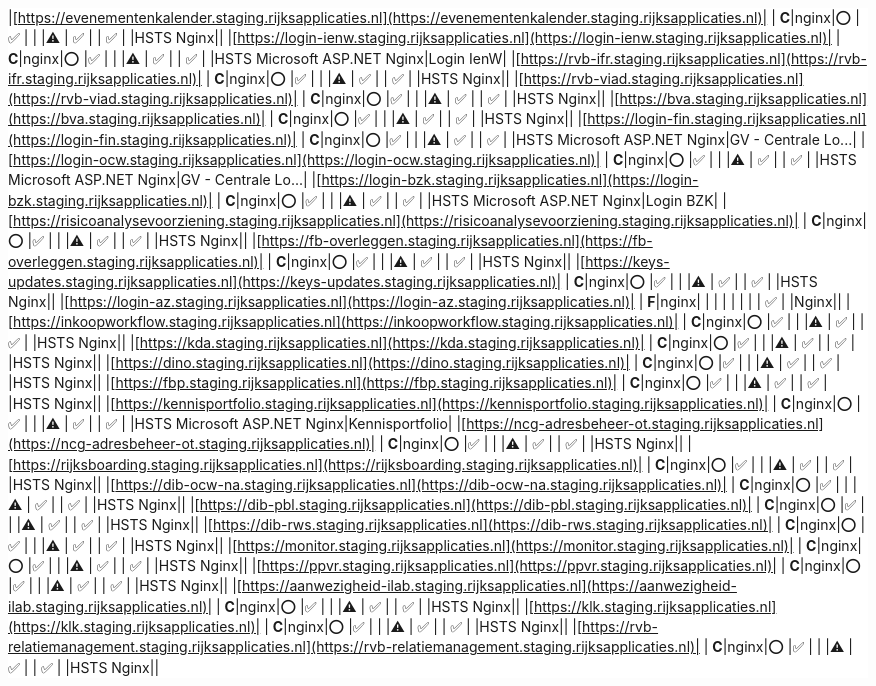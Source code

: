 |[https://evenementenkalender.staging.rijksapplicaties.nl](https://evenementenkalender.staging.rijksapplicaties.nl)| | **C**|nginx|:o: |:white_check_mark: | | |:warning: | :white_check_mark: | | :white_check_mark: | |HSTS Nginx||
|[https://login-ienw.staging.rijksapplicaties.nl](https://login-ienw.staging.rijksapplicaties.nl)| | **C**|nginx|:o: |:white_check_mark: | | |:warning: | :white_check_mark: | | :white_check_mark: | |HSTS Microsoft ASP.NET Nginx|Login IenW|
|[https://rvb-ifr.staging.rijksapplicaties.nl](https://rvb-ifr.staging.rijksapplicaties.nl)| | **C**|nginx|:o: |:white_check_mark: | | |:warning: | :white_check_mark: | | :white_check_mark: | |HSTS Nginx||
|[https://rvb-viad.staging.rijksapplicaties.nl](https://rvb-viad.staging.rijksapplicaties.nl)| | **C**|nginx|:o: |:white_check_mark: | | |:warning: | :white_check_mark: | | :white_check_mark: | |HSTS Nginx||
|[https://bva.staging.rijksapplicaties.nl](https://bva.staging.rijksapplicaties.nl)| | **C**|nginx|:o: |:white_check_mark: | | |:warning: | :white_check_mark: | | :white_check_mark: | |HSTS Nginx||
|[https://login-fin.staging.rijksapplicaties.nl](https://login-fin.staging.rijksapplicaties.nl)| | **C**|nginx|:o: |:white_check_mark: | | |:warning: | :white_check_mark: | | :white_check_mark: | |HSTS Microsoft ASP.NET Nginx|GV - Centrale Lo...|
|[https://login-ocw.staging.rijksapplicaties.nl](https://login-ocw.staging.rijksapplicaties.nl)| | **C**|nginx|:o: |:white_check_mark: | | |:warning: | :white_check_mark: | | :white_check_mark: | |HSTS Microsoft ASP.NET Nginx|GV - Centrale Lo...|
|[https://login-bzk.staging.rijksapplicaties.nl](https://login-bzk.staging.rijksapplicaties.nl)| | **C**|nginx|:o: |:white_check_mark: | | |:warning: | :white_check_mark: | | :white_check_mark: | |HSTS Microsoft ASP.NET Nginx|Login BZK|
|[https://risicoanalysevoorziening.staging.rijksapplicaties.nl](https://risicoanalysevoorziening.staging.rijksapplicaties.nl)| | **C**|nginx|:o: |:white_check_mark: | | |:warning: | :white_check_mark: | | :white_check_mark: | |HSTS Nginx||
|[https://fb-overleggen.staging.rijksapplicaties.nl](https://fb-overleggen.staging.rijksapplicaties.nl)| | **C**|nginx|:o: |:white_check_mark: | | |:warning: | :white_check_mark: | | :white_check_mark: | |HSTS Nginx||
|[https://keys-updates.staging.rijksapplicaties.nl](https://keys-updates.staging.rijksapplicaties.nl)| | **C**|nginx|:o: |:white_check_mark: | | |:warning: | :white_check_mark: | | :white_check_mark: | |HSTS Nginx||
|[https://login-az.staging.rijksapplicaties.nl](https://login-az.staging.rijksapplicaties.nl)| | **F**|nginx| | | | | | | | :white_check_mark: | |Nginx||
|[https://inkoopworkflow.staging.rijksapplicaties.nl](https://inkoopworkflow.staging.rijksapplicaties.nl)| | **C**|nginx|:o: |:white_check_mark: | | |:warning: | :white_check_mark: | | :white_check_mark: | |HSTS Nginx||
|[https://kda.staging.rijksapplicaties.nl](https://kda.staging.rijksapplicaties.nl)| | **C**|nginx|:o: |:white_check_mark: | | |:warning: | :white_check_mark: | | :white_check_mark: | |HSTS Nginx||
|[https://dino.staging.rijksapplicaties.nl](https://dino.staging.rijksapplicaties.nl)| | **C**|nginx|:o: |:white_check_mark: | | |:warning: | :white_check_mark: | | :white_check_mark: | |HSTS Nginx||
|[https://fbp.staging.rijksapplicaties.nl](https://fbp.staging.rijksapplicaties.nl)| | **C**|nginx|:o: |:white_check_mark: | | |:warning: | :white_check_mark: | | :white_check_mark: | |HSTS Nginx||
|[https://kennisportfolio.staging.rijksapplicaties.nl](https://kennisportfolio.staging.rijksapplicaties.nl)| | **C**|nginx|:o: |:white_check_mark: | | |:warning: | :white_check_mark: | | :white_check_mark: | |HSTS Microsoft ASP.NET Nginx|Kennisportfolio|
|[https://ncg-adresbeheer-ot.staging.rijksapplicaties.nl](https://ncg-adresbeheer-ot.staging.rijksapplicaties.nl)| | **C**|nginx|:o: |:white_check_mark: | | |:warning: | :white_check_mark: | | :white_check_mark: | |HSTS Nginx||
|[https://rijksboarding.staging.rijksapplicaties.nl](https://rijksboarding.staging.rijksapplicaties.nl)| | **C**|nginx|:o: |:white_check_mark: | | |:warning: | :white_check_mark: | | :white_check_mark: | |HSTS Nginx||
|[https://dib-ocw-na.staging.rijksapplicaties.nl](https://dib-ocw-na.staging.rijksapplicaties.nl)| | **C**|nginx|:o: |:white_check_mark: | | |:warning: | :white_check_mark: | | :white_check_mark: | |HSTS Nginx||
|[https://dib-pbl.staging.rijksapplicaties.nl](https://dib-pbl.staging.rijksapplicaties.nl)| | **C**|nginx|:o: |:white_check_mark: | | |:warning: | :white_check_mark: | | :white_check_mark: | |HSTS Nginx||
|[https://dib-rws.staging.rijksapplicaties.nl](https://dib-rws.staging.rijksapplicaties.nl)| | **C**|nginx|:o: |:white_check_mark: | | |:warning: | :white_check_mark: | | :white_check_mark: | |HSTS Nginx||
|[https://monitor.staging.rijksapplicaties.nl](https://monitor.staging.rijksapplicaties.nl)| | **C**|nginx|:o: |:white_check_mark: | | |:warning: | :white_check_mark: | | :white_check_mark: | |HSTS Nginx||
|[https://ppvr.staging.rijksapplicaties.nl](https://ppvr.staging.rijksapplicaties.nl)| | **C**|nginx|:o: |:white_check_mark: | | |:warning: | :white_check_mark: | | :white_check_mark: | |HSTS Nginx||
|[https://aanwezigheid-ilab.staging.rijksapplicaties.nl](https://aanwezigheid-ilab.staging.rijksapplicaties.nl)| | **C**|nginx|:o: |:white_check_mark: | | |:warning: | :white_check_mark: | | :white_check_mark: | |HSTS Nginx||
|[https://klk.staging.rijksapplicaties.nl](https://klk.staging.rijksapplicaties.nl)| | **C**|nginx|:o: |:white_check_mark: | | |:warning: | :white_check_mark: | | :white_check_mark: | |HSTS Nginx||
|[https://rvb-relatiemanagement.staging.rijksapplicaties.nl](https://rvb-relatiemanagement.staging.rijksapplicaties.nl)| | **C**|nginx|:o: |:white_check_mark: | | |:warning: | :white_check_mark: | | :white_check_mark: | |HSTS Nginx||